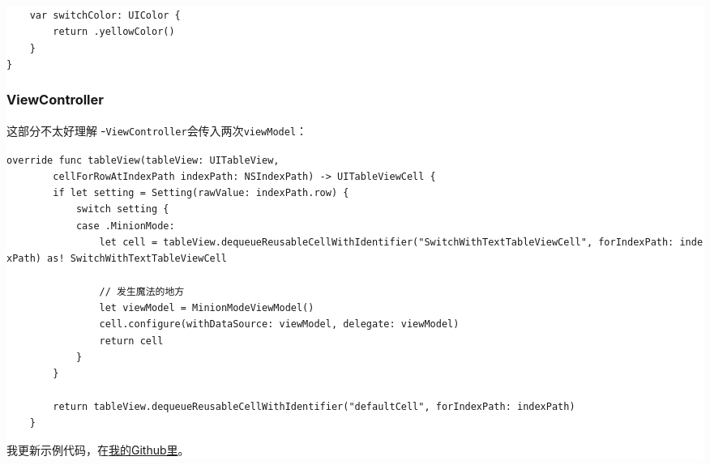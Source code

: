         var switchColor: UIColor {
            return .yellowColor()
        }
    }

### ViewController

这部分不太好理解 -`ViewController`会传入两次`viewModel`：

    
    override func tableView(tableView: UITableView,
            cellForRowAtIndexPath indexPath: NSIndexPath) -> UITableViewCell {
            if let setting = Setting(rawValue: indexPath.row) {
                switch setting {
                case .MinionMode:
                    let cell = tableView.dequeueReusableCellWithIdentifier("SwitchWithTextTableViewCell", forIndexPath: indexPath) as! SwitchWithTextTableViewCell
                    
                    // 发生魔法的地方
                    let viewModel = MinionModeViewModel()
                    cell.configure(withDataSource: viewModel, delegate: viewModel)
                    return cell
                }
            }
            
            return tableView.dequeueReusableCellWithIdentifier("defaultCell", forIndexPath: indexPath)
        }

我更新示例代码，在[我的Github里](https://github.com/NatashaTheRobot/ProtocolOrientedMVVMExperimentSwift)。
